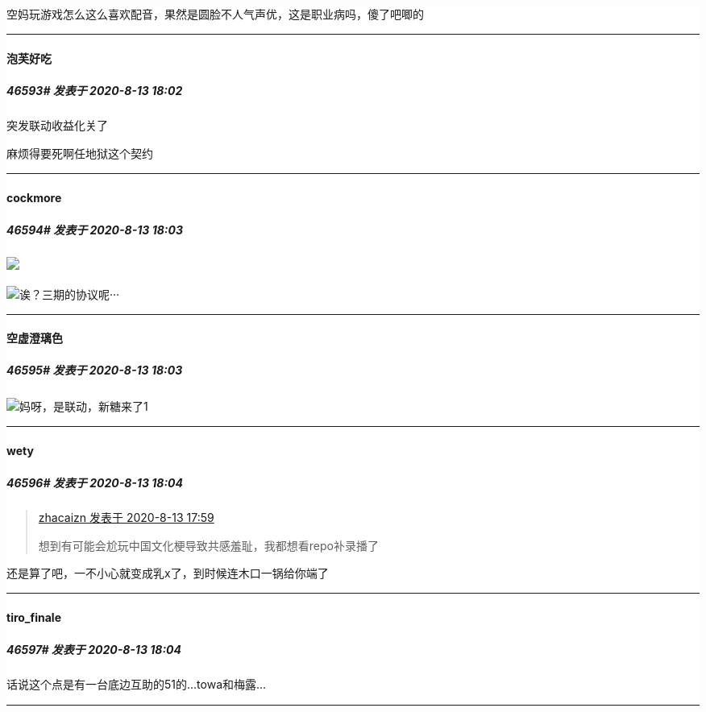 
空妈玩游戏怎么这么喜欢配音，果然是圆脸不人气声优，这是职业病吗，傻了吧唧的


-----

####  泡芙好吃  
##### 46593#       发表于 2020-8-13 18:02


突发联动收益化关了

麻烦得要死啊任地狱这个契约


-----

####  cockmore  
##### 46594#       发表于 2020-8-13 18:03


<img src="https://s1.ax1x.com/2020/08/13/dpeDoD.png" referrerpolicy="no-referrer">

<img src="https://static.saraba1st.com/image/smiley/face2017/004.gif" referrerpolicy="no-referrer">诶？三期的协议呢···


-----

####  空虚澄璃色  
##### 46595#       发表于 2020-8-13 18:03


<img src="https://static.saraba1st.com/image/smiley/face2017/081.png" referrerpolicy="no-referrer">妈呀，是联动，新糖来了1


-----

####  wety  
##### 46596#       发表于 2020-8-13 18:04


<blockquote><a href="httphttps://bbs.saraba1st.com/2b/forum.php?mod=redirect&amp;goto=findpost&amp;pid=48418159&amp;ptid=1941579" target="_blank">zhacaizn 发表于 2020-8-13 17:59</a>

想到有可能会尬玩中国文化梗导致共感羞耻，我都想看repo补录播了</blockquote>
还是算了吧，一不小心就变成乳x了，到时候连木口一锅给你端了


-----

####  tiro_finale  
##### 46597#       发表于 2020-8-13 18:04


话说这个点是有一台底边互助的51的...towa和梅露...


-----
